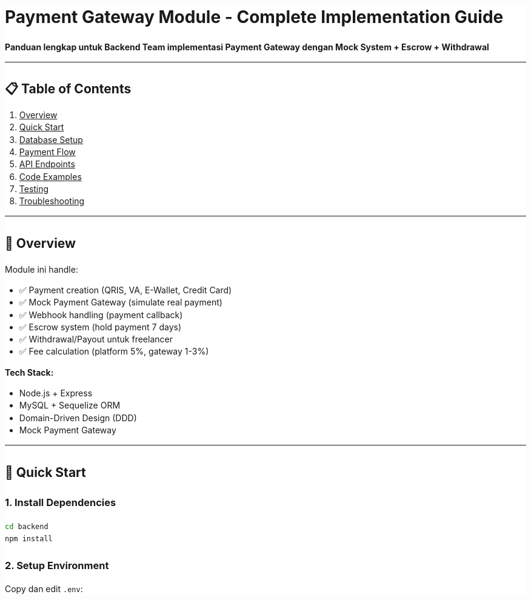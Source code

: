 # Payment Gateway Module - Complete Implementation Guide

**Panduan lengkap untuk Backend Team implementasi Payment Gateway dengan Mock System + Escrow + Withdrawal**

---

## 📋 Table of Contents

1. [Overview](#overview)
2. [Quick Start](#quick-start)
3. [Database Setup](#database-setup)
4. [Payment Flow](#payment-flow)
5. [API Endpoints](#api-endpoints)
6. [Code Examples](#code-examples)
7. [Testing](#testing)
8. [Troubleshooting](#troubleshooting)

---

## 🎯 Overview

Module ini handle:
- ✅ Payment creation (QRIS, VA, E-Wallet, Credit Card)
- ✅ Mock Payment Gateway (simulate real payment)
- ✅ Webhook handling (payment callback)
- ✅ Escrow system (hold payment 7 days)
- ✅ Withdrawal/Payout untuk freelancer
- ✅ Fee calculation (platform 5%, gateway 1-3%)

**Tech Stack:**
- Node.js + Express
- MySQL + Sequelize ORM
- Domain-Driven Design (DDD)
- Mock Payment Gateway

---

## 🚀 Quick Start

### 1. Install Dependencies

```bash
cd backend
npm install
```

### 2. Setup Environment

Copy dan edit `.env`:
